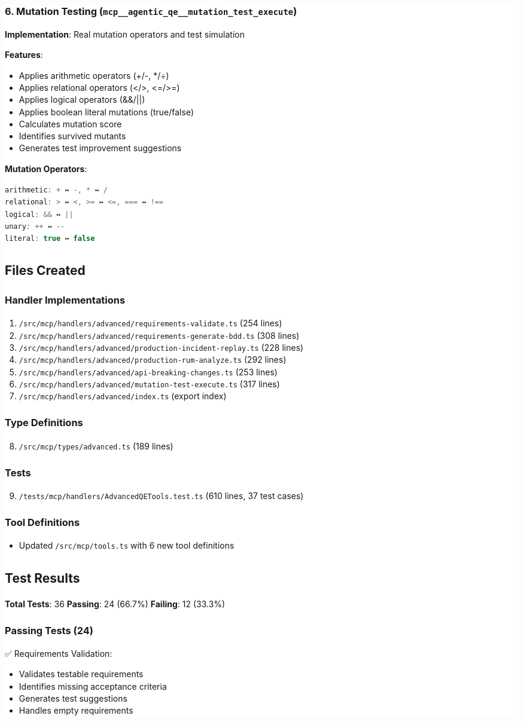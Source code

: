 ### 6. Mutation Testing (`mcp__agentic_qe__mutation_test_execute`)
**Implementation**: Real mutation operators and test simulation

**Features**:
- Applies arithmetic operators (+/-, */÷)
- Applies relational operators (</>, <=/>=)
- Applies logical operators (&&/||)
- Applies boolean literal mutations (true/false)
- Calculates mutation score
- Identifies survived mutants
- Generates test improvement suggestions

**Mutation Operators**:
```typescript
arithmetic: + ↔ -, * ↔ /
relational: > ↔ <, >= ↔ <=, === ↔ !==
logical: && ↔ ||
unary: ++ ↔ --
literal: true ↔ false
```

## Files Created

### Handler Implementations
1. `/src/mcp/handlers/advanced/requirements-validate.ts` (254 lines)
2. `/src/mcp/handlers/advanced/requirements-generate-bdd.ts` (308 lines)
3. `/src/mcp/handlers/advanced/production-incident-replay.ts` (228 lines)
4. `/src/mcp/handlers/advanced/production-rum-analyze.ts` (292 lines)
5. `/src/mcp/handlers/advanced/api-breaking-changes.ts` (253 lines)
6. `/src/mcp/handlers/advanced/mutation-test-execute.ts` (317 lines)
7. `/src/mcp/handlers/advanced/index.ts` (export index)

### Type Definitions
8. `/src/mcp/types/advanced.ts` (189 lines)

### Tests
9. `/tests/mcp/handlers/AdvancedQETools.test.ts` (610 lines, 37 test cases)

### Tool Definitions
- Updated `/src/mcp/tools.ts` with 6 new tool definitions

## Test Results

**Total Tests**: 36
**Passing**: 24 (66.7%)
**Failing**: 12 (33.3%)

### Passing Tests (24)
✅ Requirements Validation:
- Validates testable requirements
- Identifies missing acceptance criteria
- Generates test suggestions
- Handles empty requirements
